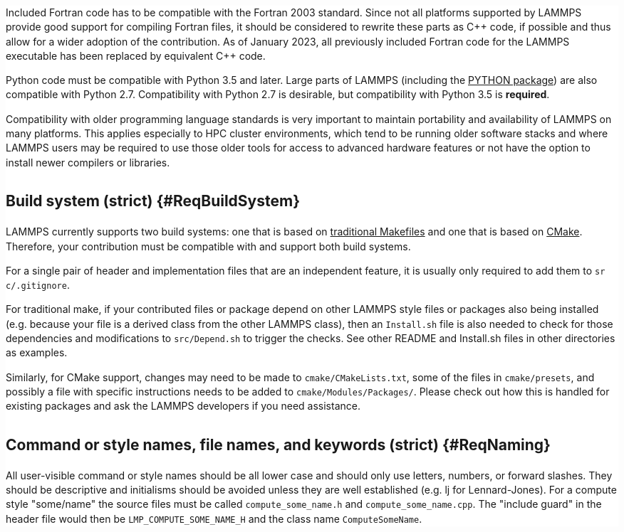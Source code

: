 Included Fortran code has to be compatible with the Fortran 2003
standard. Since not all platforms supported by LAMMPS provide good
support for compiling Fortran files, it should be considered to rewrite
these parts as C++ code, if possible and thus allow for a wider adoption
of the contribution. As of January 2023, all previously included Fortran
code for the LAMMPS executable has been replaced by equivalent C++ code.

Python code must be compatible with Python 3.5 and later. Large parts of
LAMMPS (including the [PYTHON package](PKG-PYTHON)) are also compatible
with Python 2.7. Compatibility with Python 2.7 is desirable, but
compatibility with Python 3.5 is **required**.

Compatibility with older programming language standards is very
important to maintain portability and availability of LAMMPS on many
platforms. This applies especially to HPC cluster environments, which
tend to be running older software stacks and where LAMMPS users may be
required to use those older tools for access to advanced hardware
features or not have the option to install newer compilers or libraries.

## Build system (strict) {#ReqBuildSystem}

LAMMPS currently supports two build systems: one that is based on
[traditional Makefiles](Build_make) and one that is based on
[CMake](Build_cmake). Therefore, your contribution must be compatible
with and support both build systems.

For a single pair of header and implementation files that are an
independent feature, it is usually only required to add them to
`src/.gitignore`.

For traditional make, if your contributed files or package depend on
other LAMMPS style files or packages also being installed (e.g. because
your file is a derived class from the other LAMMPS class), then an
`Install.sh` file is also needed to check for those dependencies and
modifications to `src/Depend.sh` to trigger the checks. See other README
and Install.sh files in other directories as examples.

Similarly, for CMake support, changes may need to be made to
`cmake/CMakeLists.txt`, some of the files in `cmake/presets`, and
possibly a file with specific instructions needs to be added to
`cmake/Modules/Packages/`. Please check out how this is handled for
existing packages and ask the LAMMPS developers if you need assistance.

## Command or style names, file names, and keywords (strict) {#ReqNaming}

All user-visible command or style names should be all lower case and
should only use letters, numbers, or forward slashes. They should be
descriptive and initialisms should be avoided unless they are well
established (e.g. lj for Lennard-Jones). For a compute style
\"some/name\" the source files must be called `compute_some_name.h` and
`compute_some_name.cpp`. The \"include guard\" in the header file would
then be `LMP_COMPUTE_SOME_NAME_H` and the class name `ComputeSomeName`.

